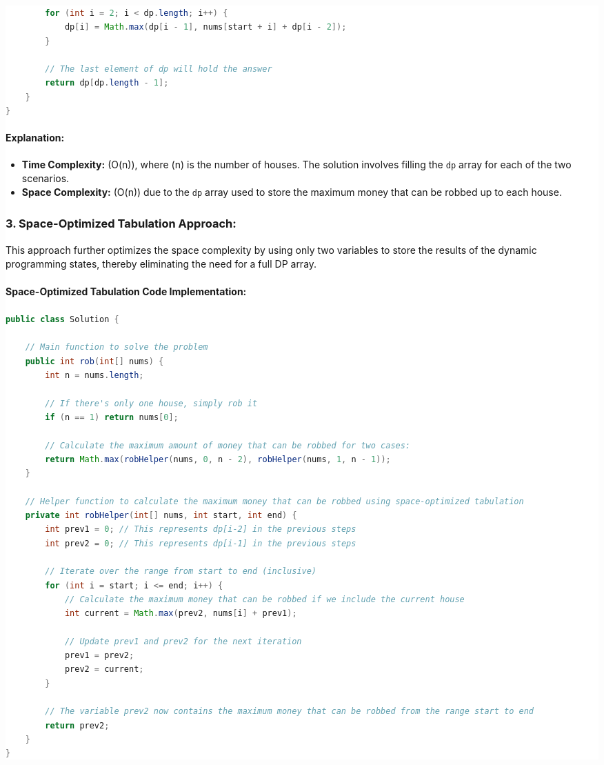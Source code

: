 ```java
        for (int i = 2; i < dp.length; i++) {
            dp[i] = Math.max(dp[i - 1], nums[start + i] + dp[i - 2]);
        }

        // The last element of dp will hold the answer
        return dp[dp.length - 1];
    }
}
```

#### Explanation:

- **Time Complexity:** \(O(n)\), where \(n\) is the number of houses. The solution involves filling the `dp` array for each of the two scenarios.
- **Space Complexity:** \(O(n)\) due to the `dp` array used to store the maximum money that can be robbed up to each house.

### 3. Space-Optimized Tabulation Approach:

This approach further optimizes the space complexity by using only two variables to store the results of the dynamic programming states, thereby eliminating the need for a full DP array.

#### Space-Optimized Tabulation Code Implementation:

```java
public class Solution {

    // Main function to solve the problem
    public int rob(int[] nums) {
        int n = nums.length;

        // If there's only one house, simply rob it
        if (n == 1) return nums[0];

        // Calculate the maximum amount of money that can be robbed for two cases:
        return Math.max(robHelper(nums, 0, n - 2), robHelper(nums, 1, n - 1));
    }

    // Helper function to calculate the maximum money that can be robbed using space-optimized tabulation
    private int robHelper(int[] nums, int start, int end) {
        int prev1 = 0; // This represents dp[i-2] in the previous steps
        int prev2 = 0; // This represents dp[i-1] in the previous steps

        // Iterate over the range from start to end (inclusive)
        for (int i = start; i <= end; i++) {
            // Calculate the maximum money that can be robbed if we include the current house
            int current = Math.max(prev2, nums[i] + prev1);

            // Update prev1 and prev2 for the next iteration
            prev1 = prev2;
            prev2 = current;
        }

        // The variable prev2 now contains the maximum money that can be robbed from the range start to end
        return prev2;
    }
}
```
